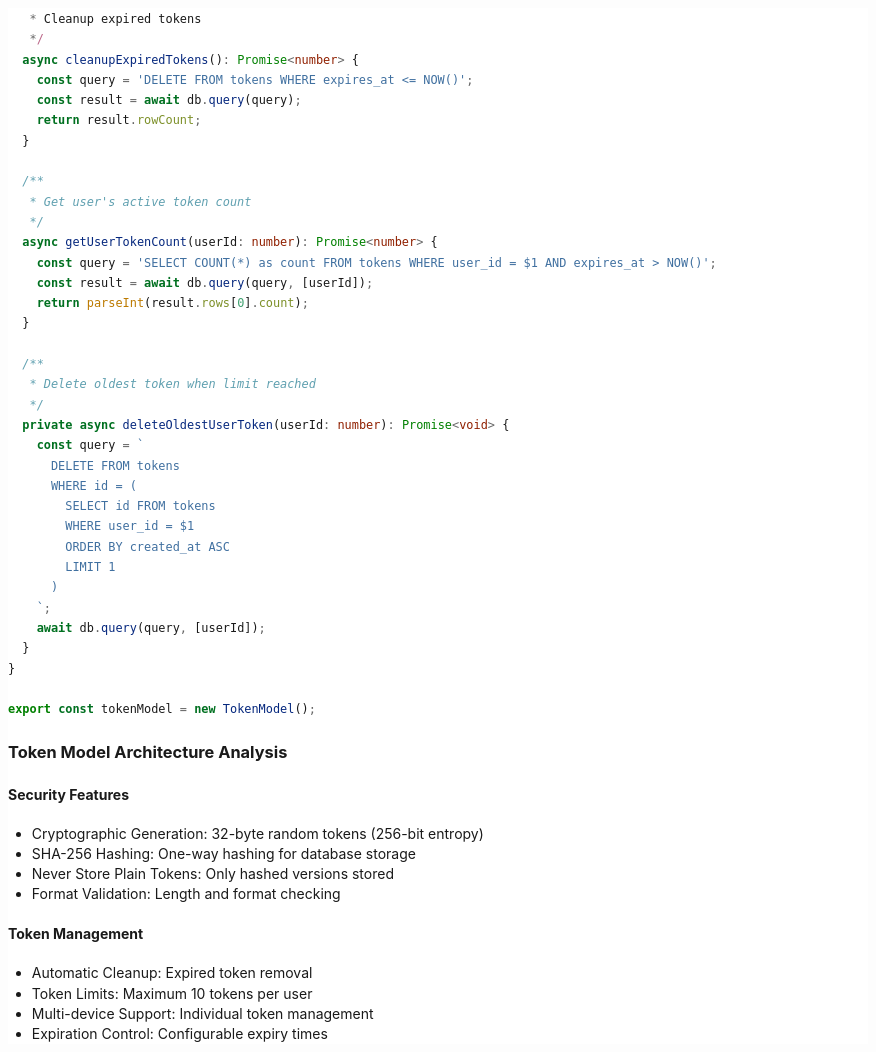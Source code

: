 ```typescript
   * Cleanup expired tokens
   */
  async cleanupExpiredTokens(): Promise<number> {
    const query = 'DELETE FROM tokens WHERE expires_at <= NOW()';
    const result = await db.query(query);
    return result.rowCount;
  }

  /**
   * Get user's active token count
   */
  async getUserTokenCount(userId: number): Promise<number> {
    const query = 'SELECT COUNT(*) as count FROM tokens WHERE user_id = $1 AND expires_at > NOW()';
    const result = await db.query(query, [userId]);
    return parseInt(result.rows[0].count);
  }

  /**
   * Delete oldest token when limit reached
   */
  private async deleteOldestUserToken(userId: number): Promise<void> {
    const query = `
      DELETE FROM tokens 
      WHERE id = (
        SELECT id FROM tokens 
        WHERE user_id = $1 
        ORDER BY created_at ASC 
        LIMIT 1
      )
    `;
    await db.query(query, [userId]);
  }
}

export const tokenModel = new TokenModel();
```

### Token Model Architecture Analysis
#### Security Features
- Cryptographic Generation: 32-byte random tokens (256-bit entropy)
- SHA-256 Hashing: One-way hashing for database storage
- Never Store Plain Tokens: Only hashed versions stored
- Format Validation: Length and format checking

#### Token Management
- Automatic Cleanup: Expired token removal
- Token Limits: Maximum 10 tokens per user
- Multi-device Support: Individual token management
- Expiration Control: Configurable expiry times
